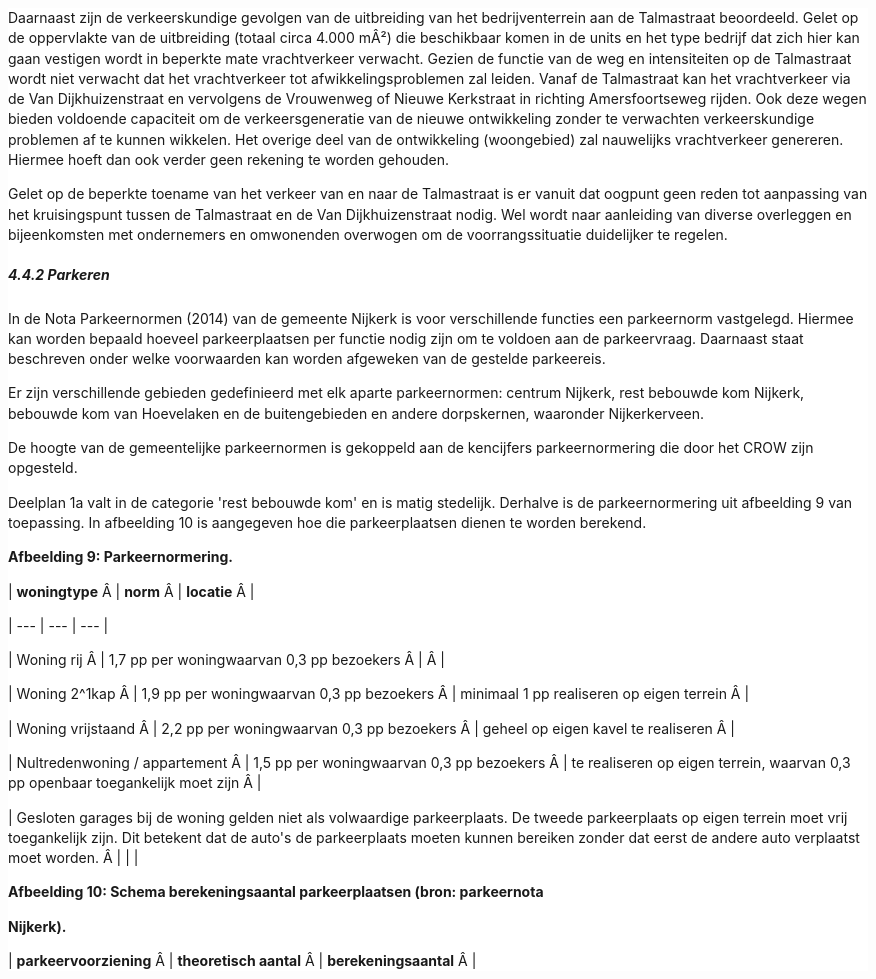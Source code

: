 Daarnaast zijn de verkeerskundige gevolgen van de uitbreiding van het bedrijventerrein aan de Talmastraat beoordeeld. Gelet op de oppervlakte van de uitbreiding (totaal circa 4\.000 mÂ²) die beschikbaar komen in de units en het type bedrijf dat zich hier kan gaan vestigen wordt in beperkte mate vrachtverkeer verwacht. Gezien de functie van de weg en intensiteiten op de Talmastraat wordt niet verwacht dat het vrachtverkeer tot afwikkelingsproblemen zal leiden. Vanaf de Talmastraat kan het vrachtverkeer via de Van Dijkhuizenstraat en vervolgens de Vrouwenweg of Nieuwe Kerkstraat in richting Amersfoortseweg rijden. Ook deze wegen bieden voldoende capaciteit om de verkeersgeneratie van de nieuwe ontwikkeling zonder te verwachten verkeerskundige problemen af te kunnen wikkelen. Het overige deel van de ontwikkeling (woongebied) zal nauwelijks vrachtverkeer genereren. Hiermee hoeft dan ook verder geen rekening te worden gehouden.

Gelet op de beperkte toename van het verkeer van en naar de Talmastraat is er vanuit dat oogpunt geen reden tot aanpassing van het kruisingspunt tussen de Talmastraat en de Van Dijkhuizenstraat nodig. Wel wordt naar aanleiding van diverse overleggen en bijeenkomsten met ondernemers en omwonenden overwogen om de voorrangssituatie duidelijker te regelen.

##### 4\.4\.2 Parkeren

In de Nota Parkeernormen (2014\) van de gemeente Nijkerk is voor verschillende functies een parkeernorm vastgelegd. Hiermee kan worden bepaald hoeveel parkeerplaatsen per functie nodig zijn om te voldoen aan de parkeervraag. Daarnaast staat beschreven onder welke voorwaarden kan worden afgeweken van de gestelde parkeereis.

Er zijn verschillende gebieden gedefinieerd met elk aparte parkeernormen: centrum Nijkerk, rest bebouwde kom Nijkerk, bebouwde kom van Hoevelaken en de buitengebieden en andere dorpskernen, waaronder Nijkerkerveen.

De hoogte van de gemeentelijke parkeernormen is gekoppeld aan de kencijfers parkeernormering die door het CROW zijn opgesteld.

Deelplan 1a valt in de categorie 'rest bebouwde kom' en is matig stedelijk. Derhalve is de parkeernormering uit afbeelding 9 van toepassing. In afbeelding 10 is aangegeven hoe die parkeerplaatsen dienen te worden berekend.

**Afbeelding 9: Parkeernormering.**

| **woningtype**   Â | **norm**   Â | **locatie**   Â |

| --- | --- | --- |

| Woning rij   Â | 1,7 pp per woningwaarvan 0,3 pp bezoekers   Â | Â |

| Woning 2^1kap   Â | 1,9 pp per woningwaarvan 0,3 pp bezoekers   Â | minimaal 1 pp realiseren op eigen terrein   Â |

| Woning vrijstaand    Â | 2,2 pp per woningwaarvan 0,3 pp bezoekers   Â | geheel op eigen kavel te realiseren   Â |

| Nultredenwoning / appartement   Â | 1,5 pp per woningwaarvan 0,3 pp bezoekers   Â | te realiseren op eigen terrein, waarvan 0,3 pp openbaar toegankelijk moet zijn   Â |

| Gesloten garages bij de woning gelden niet als volwaardige parkeerplaats. De tweede parkeerplaats op eigen terrein moet vrij toegankelijk zijn. Dit betekent dat de auto's de parkeerplaats moeten kunnen bereiken zonder dat eerst de andere auto verplaatst moet worden.   Â | | |

**Afbeelding 10: Schema berekeningsaantal parkeerplaatsen (bron: parkeernota**

**Nijkerk).**

| **parkeervoorziening**   Â | **theoretisch aantal**   Â | **berekeningsaantal**   Â |
